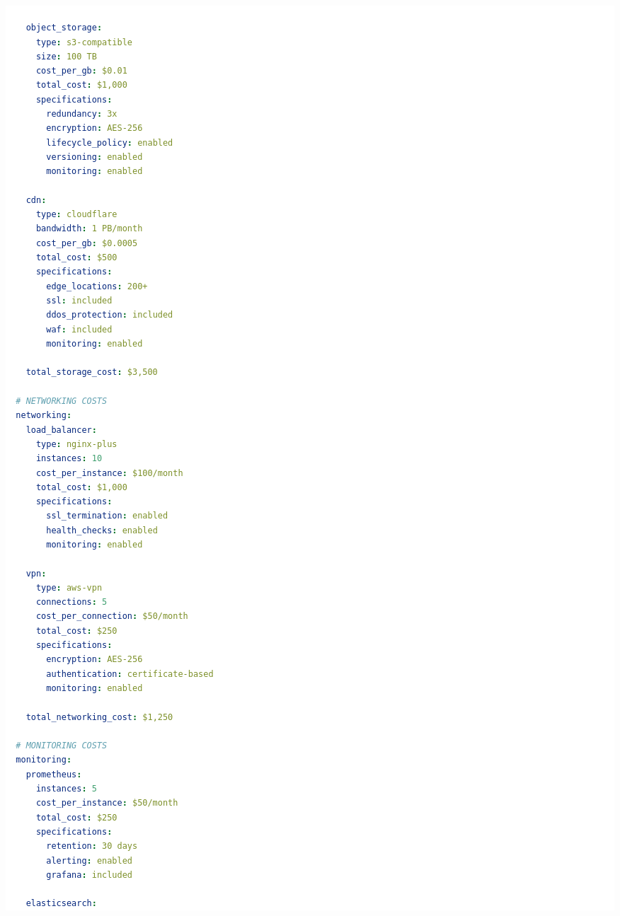 ```yaml
        
    object_storage:
      type: s3-compatible
      size: 100 TB
      cost_per_gb: $0.01
      total_cost: $1,000
      specifications:
        redundancy: 3x
        encryption: AES-256
        lifecycle_policy: enabled
        versioning: enabled
        monitoring: enabled
        
    cdn:
      type: cloudflare
      bandwidth: 1 PB/month
      cost_per_gb: $0.0005
      total_cost: $500
      specifications:
        edge_locations: 200+
        ssl: included
        ddos_protection: included
        waf: included
        monitoring: enabled
        
    total_storage_cost: $3,500
    
  # NETWORKING COSTS
  networking:
    load_balancer:
      type: nginx-plus
      instances: 10
      cost_per_instance: $100/month
      total_cost: $1,000
      specifications:
        ssl_termination: enabled
        health_checks: enabled
        monitoring: enabled
        
    vpn:
      type: aws-vpn
      connections: 5
      cost_per_connection: $50/month
      total_cost: $250
      specifications:
        encryption: AES-256
        authentication: certificate-based
        monitoring: enabled
        
    total_networking_cost: $1,250
    
  # MONITORING COSTS
  monitoring:
    prometheus:
      instances: 5
      cost_per_instance: $50/month
      total_cost: $250
      specifications:
        retention: 30 days
        alerting: enabled
        grafana: included
        
    elasticsearch:
```
